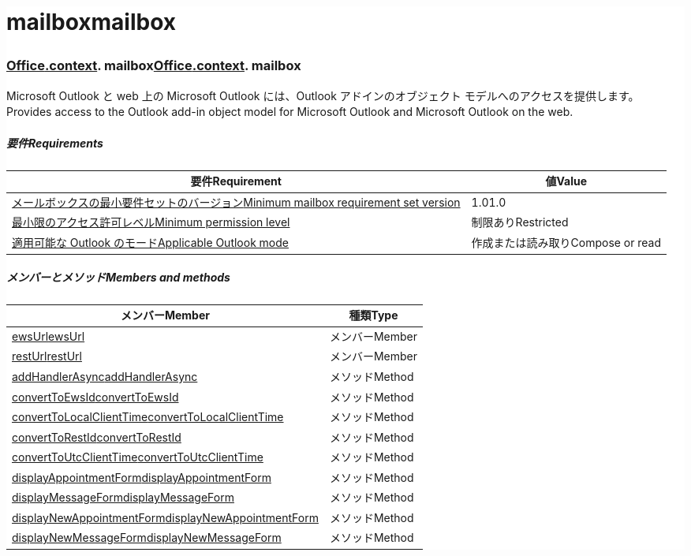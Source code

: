 
# <a name="mailbox"></a><span data-ttu-id="2e34b-101">mailbox</span><span class="sxs-lookup"><span data-stu-id="2e34b-101">mailbox</span></span>

### <span data-ttu-id="2e34b-p101">[Office](Office.md)[.context](Office.context.md). mailbox</span><span class="sxs-lookup"><span data-stu-id="2e34b-p101">[Office](Office.md)[.context](Office.context.md). mailbox</span></span>

<span data-ttu-id="2e34b-104">Microsoft Outlook と web 上の Microsoft Outlook には、Outlook アドインのオブジェクト モデルへのアクセスを提供します。</span><span class="sxs-lookup"><span data-stu-id="2e34b-104">Provides access to the Outlook add-in object model for Microsoft Outlook and Microsoft Outlook on the web.</span></span>

##### <a name="requirements"></a><span data-ttu-id="2e34b-105">要件</span><span class="sxs-lookup"><span data-stu-id="2e34b-105">Requirements</span></span>

|<span data-ttu-id="2e34b-106">要件</span><span class="sxs-lookup"><span data-stu-id="2e34b-106">Requirement</span></span>| <span data-ttu-id="2e34b-107">値</span><span class="sxs-lookup"><span data-stu-id="2e34b-107">Value</span></span>|
|---|---|
|[<span data-ttu-id="2e34b-108">メールボックスの最小要件セットのバージョン</span><span class="sxs-lookup"><span data-stu-id="2e34b-108">Minimum mailbox requirement set version</span></span>](/javascript/office/requirement-sets/outlook-api-requirement-sets)| <span data-ttu-id="2e34b-109">1.0</span><span class="sxs-lookup"><span data-stu-id="2e34b-109">1.0</span></span>|
|[<span data-ttu-id="2e34b-110">最小限のアクセス許可レベル</span><span class="sxs-lookup"><span data-stu-id="2e34b-110">Minimum permission level</span></span>](https://docs.microsoft.com/outlook/add-ins/understanding-outlook-add-in-permissions)| <span data-ttu-id="2e34b-111">制限あり</span><span class="sxs-lookup"><span data-stu-id="2e34b-111">Restricted</span></span>|
|[<span data-ttu-id="2e34b-112">適用可能な Outlook のモード</span><span class="sxs-lookup"><span data-stu-id="2e34b-112">Applicable Outlook mode</span></span>](https://docs.microsoft.com/outlook/add-ins/#extension-points)| <span data-ttu-id="2e34b-113">作成または読み取り</span><span class="sxs-lookup"><span data-stu-id="2e34b-113">Compose or read</span></span>|

##### <a name="members-and-methods"></a><span data-ttu-id="2e34b-114">メンバーとメソッド</span><span class="sxs-lookup"><span data-stu-id="2e34b-114">Members and methods</span></span>

| <span data-ttu-id="2e34b-115">メンバー</span><span class="sxs-lookup"><span data-stu-id="2e34b-115">Member</span></span> | <span data-ttu-id="2e34b-116">種類</span><span class="sxs-lookup"><span data-stu-id="2e34b-116">Type</span></span> |
|--------|------|
| [<span data-ttu-id="2e34b-117">ewsUrl</span><span class="sxs-lookup"><span data-stu-id="2e34b-117">ewsUrl</span></span>](#ewsurl-string) | <span data-ttu-id="2e34b-118">メンバー</span><span class="sxs-lookup"><span data-stu-id="2e34b-118">Member</span></span> |
| [<span data-ttu-id="2e34b-119">restUrl</span><span class="sxs-lookup"><span data-stu-id="2e34b-119">restUrl</span></span>](#resturl-string) | <span data-ttu-id="2e34b-120">メンバー</span><span class="sxs-lookup"><span data-stu-id="2e34b-120">Member</span></span> |
| [<span data-ttu-id="2e34b-121">addHandlerAsync</span><span class="sxs-lookup"><span data-stu-id="2e34b-121">addHandlerAsync</span></span>](#addhandlerasynceventtype-handler-options-callback) | <span data-ttu-id="2e34b-122">メソッド</span><span class="sxs-lookup"><span data-stu-id="2e34b-122">Method</span></span> |
| [<span data-ttu-id="2e34b-123">convertToEwsId</span><span class="sxs-lookup"><span data-stu-id="2e34b-123">convertToEwsId</span></span>](#converttoewsiditemid-restversion--string) | <span data-ttu-id="2e34b-124">メソッド</span><span class="sxs-lookup"><span data-stu-id="2e34b-124">Method</span></span> |
| [<span data-ttu-id="2e34b-125">convertToLocalClientTime</span><span class="sxs-lookup"><span data-stu-id="2e34b-125">convertToLocalClientTime</span></span>](#converttolocalclienttimetimevalue--localclienttimejavascriptapioutlookofficelocalclienttime) | <span data-ttu-id="2e34b-126">メソッド</span><span class="sxs-lookup"><span data-stu-id="2e34b-126">Method</span></span> |
| [<span data-ttu-id="2e34b-127">convertToRestId</span><span class="sxs-lookup"><span data-stu-id="2e34b-127">convertToRestId</span></span>](#converttorestiditemid-restversion--string) | <span data-ttu-id="2e34b-128">メソッド</span><span class="sxs-lookup"><span data-stu-id="2e34b-128">Method</span></span> |
| [<span data-ttu-id="2e34b-129">convertToUtcClientTime</span><span class="sxs-lookup"><span data-stu-id="2e34b-129">convertToUtcClientTime</span></span>](#converttoutcclienttimeinput--date) | <span data-ttu-id="2e34b-130">メソッド</span><span class="sxs-lookup"><span data-stu-id="2e34b-130">Method</span></span> |
| [<span data-ttu-id="2e34b-131">displayAppointmentForm</span><span class="sxs-lookup"><span data-stu-id="2e34b-131">displayAppointmentForm</span></span>](#displayappointmentformitemid) | <span data-ttu-id="2e34b-132">メソッド</span><span class="sxs-lookup"><span data-stu-id="2e34b-132">Method</span></span> |
| [<span data-ttu-id="2e34b-133">displayMessageForm</span><span class="sxs-lookup"><span data-stu-id="2e34b-133">displayMessageForm</span></span>](#displaymessageformitemid) | <span data-ttu-id="2e34b-134">メソッド</span><span class="sxs-lookup"><span data-stu-id="2e34b-134">Method</span></span> |
| [<span data-ttu-id="2e34b-135">displayNewAppointmentForm</span><span class="sxs-lookup"><span data-stu-id="2e34b-135">displayNewAppointmentForm</span></span>](#displaynewappointmentformparameters) | <span data-ttu-id="2e34b-136">メソッド</span><span class="sxs-lookup"><span data-stu-id="2e34b-136">Method</span></span> |
| [<span data-ttu-id="2e34b-137">displayNewMessageForm</span><span class="sxs-lookup"><span data-stu-id="2e34b-137">displayNewMessageForm</span></span>](#displaynewmessageformparameters) | <span data-ttu-id="2e34b-138">メソッド</span><span class="sxs-lookup"><span data-stu-id="2e34b-138">Method</span></span> |